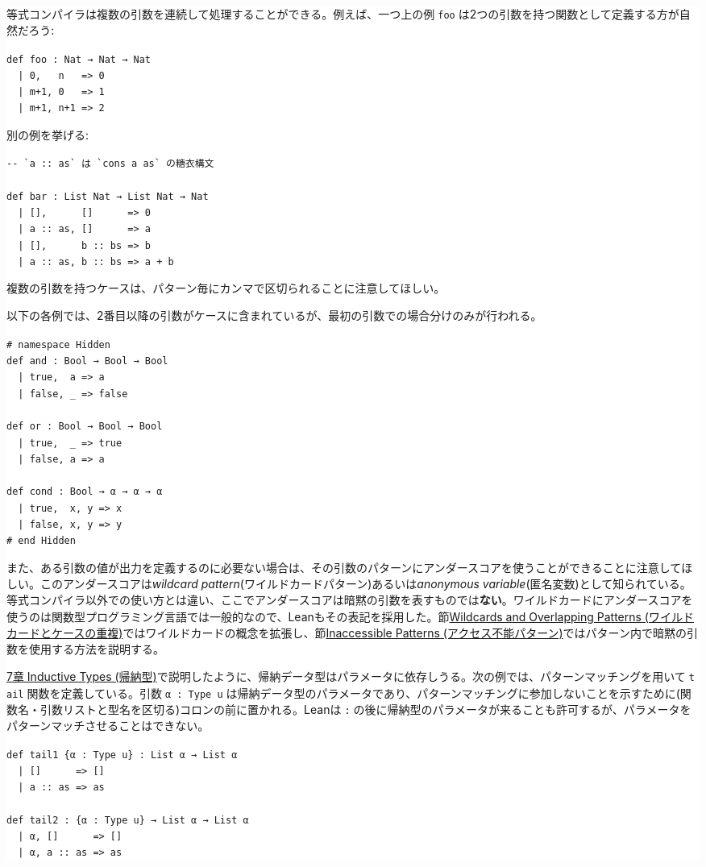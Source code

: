 等式コンパイラは複数の引数を連続して処理することができる。例えば、一つ上の例 ``foo`` は2つの引数を持つ関数として定義する方が自然だろう:

```lean
def foo : Nat → Nat → Nat
  | 0,   n   => 0
  | m+1, 0   => 1
  | m+1, n+1 => 2
```

別の例を挙げる:

```lean
-- `a :: as` は `cons a as` の糖衣構文

def bar : List Nat → List Nat → Nat
  | [],      []      => 0
  | a :: as, []      => a
  | [],      b :: bs => b
  | a :: as, b :: bs => a + b
```

複数の引数を持つケースは、パターン毎にカンマで区切られることに注意してほしい。

以下の各例では、2番目以降の引数がケースに含まれているが、最初の引数での場合分けのみが行われる。

```lean
# namespace Hidden
def and : Bool → Bool → Bool
  | true,  a => a
  | false, _ => false

def or : Bool → Bool → Bool
  | true,  _ => true
  | false, a => a

def cond : Bool → α → α → α
  | true,  x, y => x
  | false, x, y => y
# end Hidden
```

また、ある引数の値が出力を定義するのに必要ない場合は、その引数のパターンにアンダースコアを使うことができることに注意してほしい。このアンダースコアは*wildcard pattern*(ワイルドカードパターン)あるいは*anonymous variable*(匿名変数)として知られている。等式コンパイラ以外での使い方とは違い、ここでアンダースコアは暗黙の引数を表すものでは**ない**。ワイルドカードにアンダースコアを使うのは関数型プログラミング言語では一般的なので、Leanもその表記を採用した。節[Wildcards and Overlapping Patterns (ワイルドカードとケースの重複)](#wildcards-and-overlapping-patterns-ワイルドカードとケースの重複)ではワイルドカードの概念を拡張し、節[Inaccessible Patterns (アクセス不能パターン)](#inaccessible-patterns-アクセス不能パターン)ではパターン内で暗黙の引数を使用する方法を説明する。

[7章 Inductive Types (帰納型)](./inductive_types.md)で説明したように、帰納データ型はパラメータに依存しうる。次の例では、パターンマッチングを用いて ``tail`` 関数を定義している。引数 ``α : Type u`` は帰納データ型のパラメータであり、パターンマッチングに参加しないことを示すために(関数名・引数リストと型名を区切る)コロンの前に置かれる。Leanは ``:`` の後に帰納型のパラメータが来ることも許可するが、パラメータをパターンマッチさせることはできない。

```lean
def tail1 {α : Type u} : List α → List α
  | []      => []
  | a :: as => as

def tail2 : {α : Type u} → List α → List α
  | α, []      => []
  | α, a :: as => as
```
